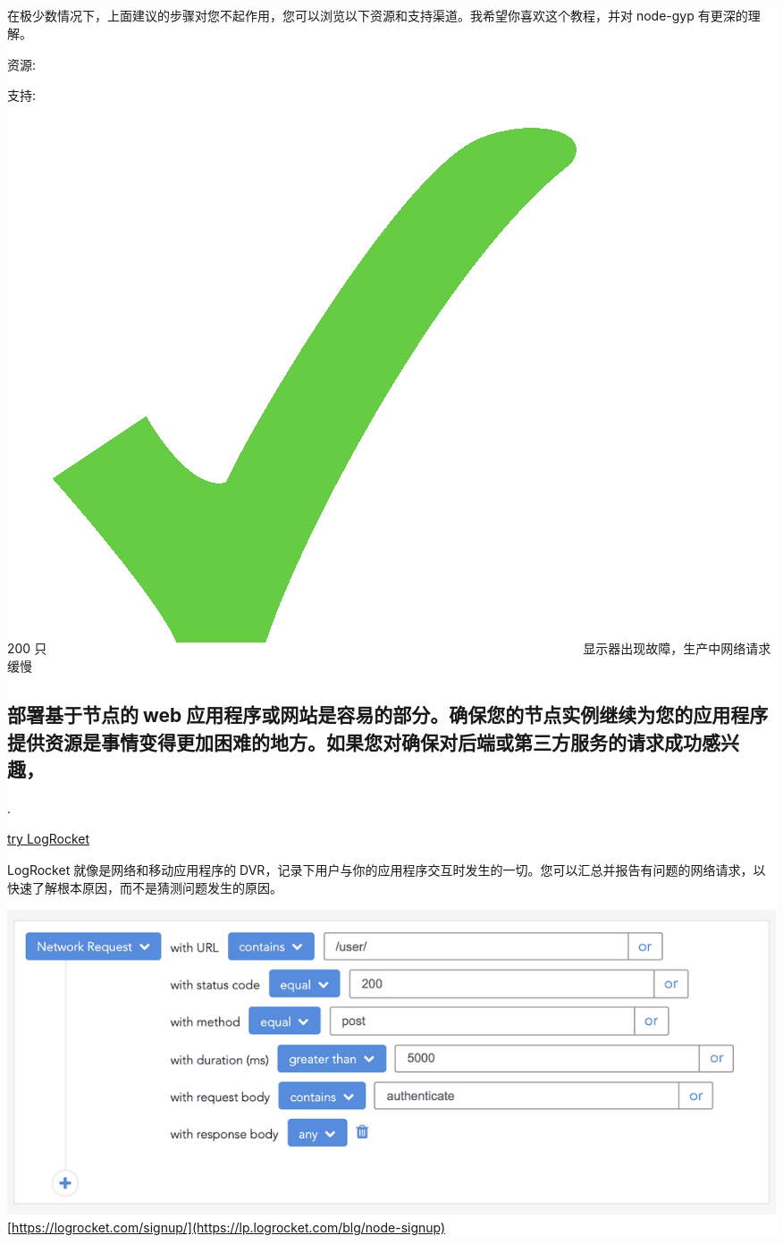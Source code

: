 在极少数情况下，上面建议的步骤对您不起作用，您可以浏览以下资源和支持渠道。我希望你喜欢这个教程，并对 node-gyp 有更深的理解。

资源:

支持:

200 只![](img/61167b9d027ca73ed5aaf59a9ec31267.png)显示器出现故障，生产中网络请求缓慢

## 部署基于节点的 web 应用程序或网站是容易的部分。确保您的节点实例继续为您的应用程序提供资源是事情变得更加困难的地方。如果您对确保对后端或第三方服务的请求成功感兴趣，

.

[try LogRocket](https://lp.logrocket.com/blg/node-signup)

LogRocket 就像是网络和移动应用程序的 DVR，记录下用户与你的应用程序交互时发生的一切。您可以汇总并报告有问题的网络请求，以快速了解根本原因，而不是猜测问题发生的原因。

[![LogRocket Network Request Monitoring](img/cae72fd2a54c5f02a6398c4867894844.png)](https://lp.logrocket.com/blg/node-signup)[https://logrocket.com/signup/](https://lp.logrocket.com/blg/node-signup)